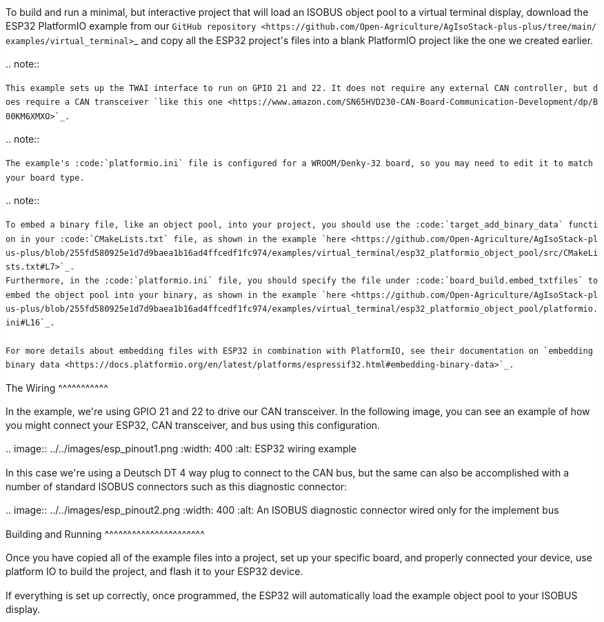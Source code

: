 To build and run a minimal, but interactive project that will load an ISOBUS object pool to a virtual terminal display, download the ESP32 PlatformIO example from our `GitHub repository <https://github.com/Open-Agriculture/AgIsoStack-plus-plus/tree/main/examples/virtual_terminal>`_ and copy all the ESP32 project's files into a blank PlatformIO project like the one we created earlier.

.. note::

    This example sets up the TWAI interface to run on GPIO 21 and 22. It does not require any external CAN controller, but does require a CAN transceiver `like this one <https://www.amazon.com/SN65HVD230-CAN-Board-Communication-Development/dp/B00KM6XMXO>`_.

.. note::
	
    The example's :code:`platformio.ini` file is configured for a WROOM/Denky-32 board, so you may need to edit it to match your board type.

.. note::

    To embed a binary file, like an object pool, into your project, you should use the :code:`target_add_binary_data` function in your :code:`CMakeLists.txt` file, as shown in the example `here <https://github.com/Open-Agriculture/AgIsoStack-plus-plus/blob/255fd580925e1d7d9baea1b16ad4ffcedf1fc974/examples/virtual_terminal/esp32_platformio_object_pool/src/CMakeLists.txt#L7>`_.
    Furthermore, in the :code:`platformio.ini` file, you should specify the file under :code:`board_build.embed_txtfiles` to embed the object pool into your binary, as shown in the example `here <https://github.com/Open-Agriculture/AgIsoStack-plus-plus/blob/255fd580925e1d7d9baea1b16ad4ffcedf1fc974/examples/virtual_terminal/esp32_platformio_object_pool/platformio.ini#L16`_.

    For more details about embedding files with ESP32 in combination with PlatformIO, see their documentation on `embedding binary data <https://docs.platformio.org/en/latest/platforms/espressif32.html#embedding-binary-data>`_.


The Wiring
^^^^^^^^^^^

In the example, we're using GPIO 21 and 22 to drive our CAN transceiver. In the following image, you can see an example of how you might connect your ESP32, CAN transceiver, and bus using this configuration.

.. image:: ../../images/esp_pinout1.png
		:width: 400
		:alt: ESP32 wiring example

In this case we're using a Deutsch DT 4 way plug to connect to the CAN bus, but the same can also be accomplished with a number of standard ISOBUS connectors such as this diagnostic connector:

.. image:: ../../images/esp_pinout2.png
		:width: 400
		:alt: An ISOBUS diagnostic connector wired only for the implement bus

Building and Running
^^^^^^^^^^^^^^^^^^^^^^

Once you have copied all of the example files into a project, set up your specific board, and properly connected your device, use platform IO to build the project, and flash it to your ESP32 device.

If everything is set up correctly, once programmed, the ESP32 will automatically load the example object pool to your ISOBUS display.
